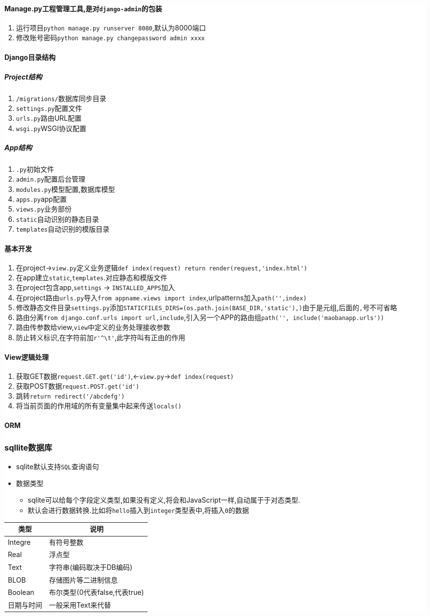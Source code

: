 #### Manage.py工程管理工具,是对`django-admin`的包装
1. 运行项目`python manage.py runserver 8080`,默认为8000端口
2. 修改账号密码`python manage.py changepassword admin xxxx`

#### Django目录结构

##### Project结构
1. `/migrations/`数据库同步目录
2. `settings.py`配置文件
3. `urls.py`路由URL配置
4. `wsgi.py`WSGI协议配置

##### App结构
1. `.py`初始文件
2. `admin.py`配置后台管理
3. `modules.py`模型配置,数据库模型
4. `apps.py`app配置
5. `views.py`业务部份
6. `static`自动识别的静态目录 
7. `templates`自动识别的模版目录 

#### 基本开发

1. 在project->`view.py`定义业务逻辑`def index(request) return render(request,'index.html')`
2. 在app建立`static`,`templates`.对应静态和模版文件
3. 在project包含app,`settings` -> `INSTALLED_APPS`加入
4. 在project路由`urls.py`导入`from appname.views import index`,urlpatterns加入`path('',index)`
5. 修改静态文件目录`settings.py`添加`STATICFILES_DIRS=(os.path.join(BASE_DIR,'static'),)`由于是元组,后面的`,`号不可省略
6. 路由分离`from django.conf.urls import url,include`,引入另一个APP的路由组`path('', include('maobanapp.urls'))`
7. 路由传参数给view,`view`中定义的业务处理接收参数 
8. 防止转义标识,在字符前加`r'^\t'`,此字符叫有正由的作用

#### View逻辑处理

1. 获取GET数据`request.GET.get('id')`,<-`view.py`->`def index(request)`
2. 获取POST数据`request.POST.get('id')`
3. 跳转`return redirect('/abcdefg')`
4. 将当前页面的作用域的所有变量集中起来传送`locals()`

#### ORM

### sqllite数据库

- sqlite默认支持`SQL`查询语句
- 数据类型

    - sqlite可以给每个字段定义类型,如果没有定义,将会和JavaScript一样,自动属于于对态类型.
    - 默认会进行数据转换.比如将`hello`插入到`integer`类型表中,将插入`0`的数据

类型 | 说明
-|-
Integre | 有符号整数|
Real |浮点型 
Text |字符串(编码取决于DB编码)
BLOB |存储图片等二进制信息
Boolean |布尔类型(0代表false,代表true)
日期与时间 |一般采用Text来代替
